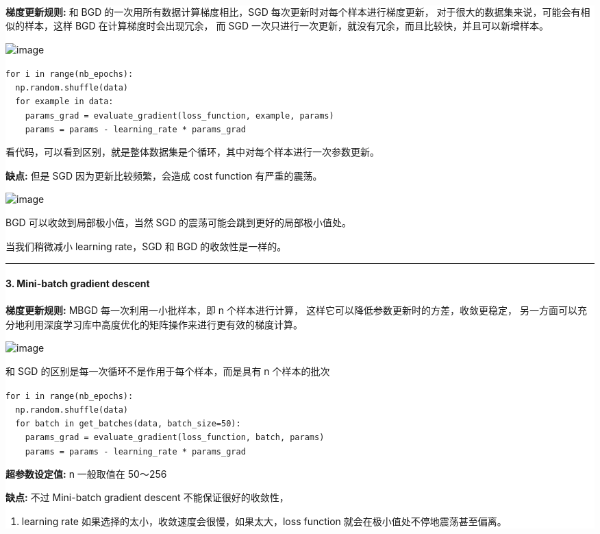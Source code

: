 **梯度更新规则:**
和 BGD 的一次用所有数据计算梯度相比，SGD 每次更新时对每个样本进行梯度更新，
对于很大的数据集来说，可能会有相似的样本，这样 BGD 在计算梯度时会出现冗余，
而 SGD 一次只进行一次更新，就没有冗余，而且比较快，并且可以新增样本。

![image](https://upload-images.jianshu.io/upload_images/1667471-a2f485d5c8f2de47.png?imageMogr2/auto-orient/strip%7CimageView2/2/w/326/format/webp)

```
for i in range(nb_epochs):
  np.random.shuffle(data)
  for example in data:
    params_grad = evaluate_gradient(loss_function, example, params)
    params = params - learning_rate * params_grad

```

看代码，可以看到区别，就是整体数据集是个循环，其中对每个样本进行一次参数更新。

**缺点:**
但是 SGD 因为更新比较频繁，会造成 cost function 有严重的震荡。

![image](https://upload-images.jianshu.io/upload_images/1667471-a024fa954fd7e10b.png?imageMogr2/auto-orient/strip%7CimageView2/2/w/363/format/webp)

BGD 可以收敛到局部极小值，当然 SGD 的震荡可能会跳到更好的局部极小值处。

当我们稍微减小 learning rate，SGD 和 BGD 的收敛性是一样的。

* * *

#### 3\. Mini-batch gradient descent

**梯度更新规则:**
MBGD 每一次利用一小批样本，即 n 个样本进行计算，
这样它可以降低参数更新时的方差，收敛更稳定，
另一方面可以充分地利用深度学习库中高度优化的矩阵操作来进行更有效的梯度计算。

![image](https://upload-images.jianshu.io/upload_images/1667471-6a7a813d59964570.png?imageMogr2/auto-orient/strip%7CimageView2/2/w/355/format/webp)

和 SGD 的区别是每一次循环不是作用于每个样本，而是具有 n 个样本的批次

```
for i in range(nb_epochs):
  np.random.shuffle(data)
  for batch in get_batches(data, batch_size=50):
    params_grad = evaluate_gradient(loss_function, batch, params)
    params = params - learning_rate * params_grad

```

**超参数设定值:**
n 一般取值在 50～256

**缺点:**
不过 Mini-batch gradient descent 不能保证很好的收敛性，

1.  learning rate 如果选择的太小，收敛速度会很慢，如果太大，loss function 就会在极小值处不停地震荡甚至偏离。
